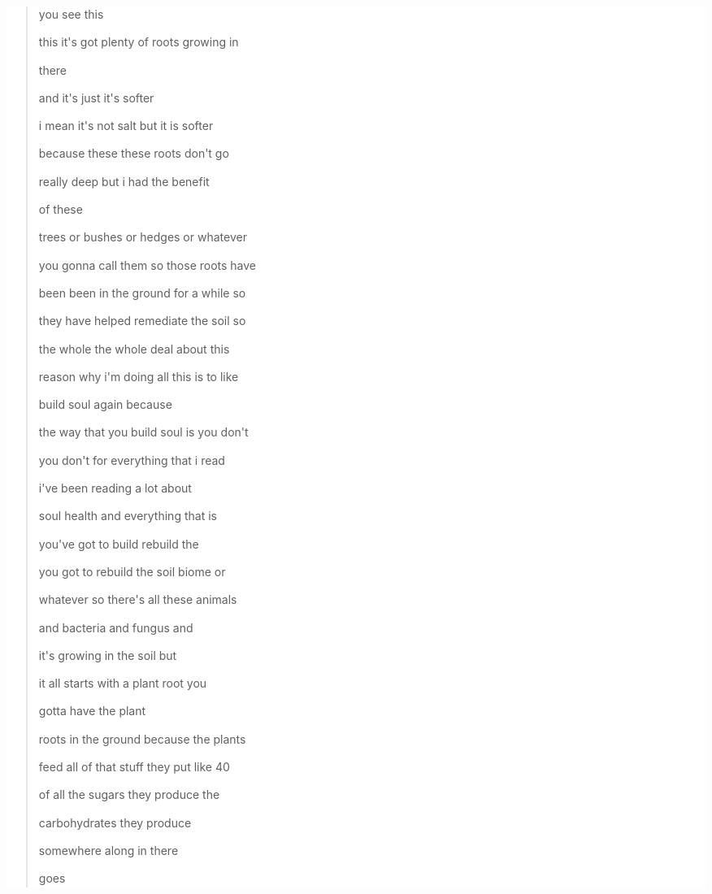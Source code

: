 >
> you see this
>
> this it&#39;s got plenty of roots growing in
>
> there
>
> and it&#39;s just it&#39;s softer
>
> i mean it&#39;s not salt but it is softer
>
> because these these roots don&#39;t go
>
> really deep but i had the benefit
>
> of these
>
> trees or bushes or hedges or whatever
>
> you gonna call them so those roots have
>
> been been in the ground for a while so
>
> they have helped remediate the soil so
>
> the whole the whole deal about this
>
> reason why i&#39;m doing all this is to like
>
> build soul again because
>
> the way that you build soul is you don&#39;t
>
> you don&#39;t for everything that i read
>
> i&#39;ve been reading a lot about
>
> soul health and everything that is
>
> you&#39;ve got to build rebuild the
>
> you got to rebuild the soil biome or
>
> whatever so there&#39;s all these animals
>
> and bacteria and fungus and
>
> it&#39;s growing in the soil but
>
> it all starts with a plant root you
>
> gotta have the plant
>
> roots in the ground because the plants
>
> feed all of that stuff they put like 40
>
> of all the sugars they produce the
>
> carbohydrates they produce
>
> somewhere along in there
>
> goes